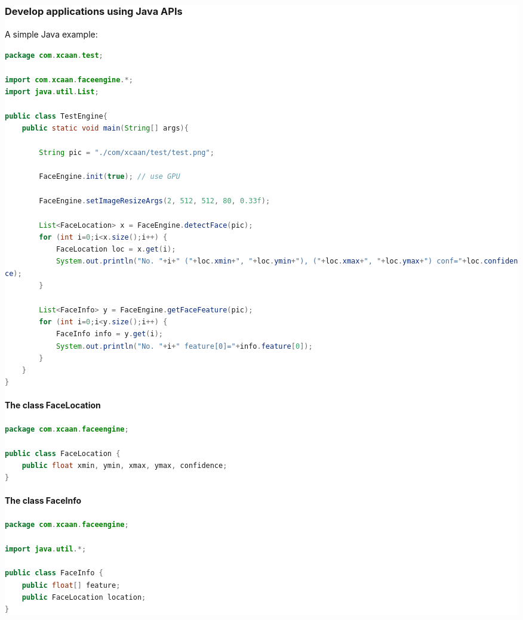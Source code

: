 ### Develop applications using Java APIs

A simple Java example:

```Java
package com.xcaan.test;

import com.xcaan.faceengine.*;
import java.util.List;

public class TestEngine{
	public static void main(String[] args){

        String pic = "./com/xcaan/test/test.png";

        FaceEngine.init(true); // use GPU

        FaceEngine.setImageResizeArgs(2, 512, 512, 80, 0.33f);

        List<FaceLocation> x = FaceEngine.detectFace(pic);
        for (int i=0;i<x.size();i++) {
            FaceLocation loc = x.get(i);
            System.out.println("No. "+i+" ("+loc.xmin+", "+loc.ymin+"), ("+loc.xmax+", "+loc.ymax+") conf="+loc.confidence);
        }

        List<FaceInfo> y = FaceEngine.getFaceFeature(pic);
        for (int i=0;i<y.size();i++) {
            FaceInfo info = y.get(i);
            System.out.println("No. "+i+" feature[0]="+info.feature[0]);
        }
    }
}
```

#### The class FaceLocation

```Java
package com.xcaan.faceengine;

public class FaceLocation {
    public float xmin, ymin, xmax, ymax, confidence;
}
```

#### The class FaceInfo

```Java
package com.xcaan.faceengine;

import java.util.*;

public class FaceInfo {
    public float[] feature;
    public FaceLocation location;
}
```
